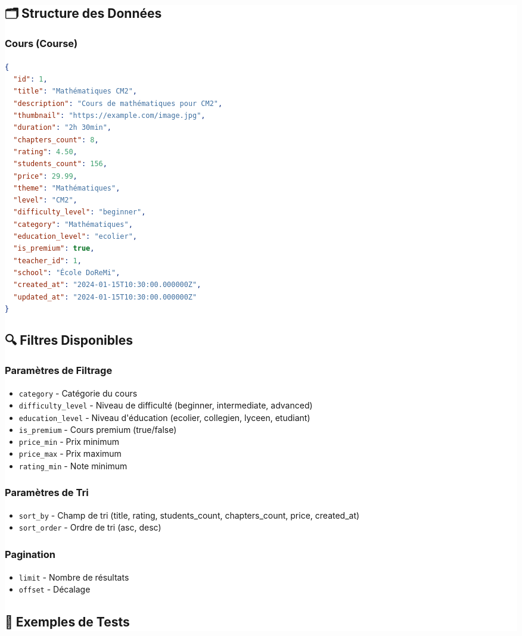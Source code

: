 ## 🗂️ Structure des Données

### **Cours (Course)**
```json
{
  "id": 1,
  "title": "Mathématiques CM2",
  "description": "Cours de mathématiques pour CM2",
  "thumbnail": "https://example.com/image.jpg",
  "duration": "2h 30min",
  "chapters_count": 8,
  "rating": 4.50,
  "students_count": 156,
  "price": 29.99,
  "theme": "Mathématiques",
  "level": "CM2",
  "difficulty_level": "beginner",
  "category": "Mathématiques",
  "education_level": "ecolier",
  "is_premium": true,
  "teacher_id": 1,
  "school": "École DoReMi",
  "created_at": "2024-01-15T10:30:00.000000Z",
  "updated_at": "2024-01-15T10:30:00.000000Z"
}
```

## 🔍 Filtres Disponibles

### **Paramètres de Filtrage**
- `category` - Catégorie du cours
- `difficulty_level` - Niveau de difficulté (beginner, intermediate, advanced)
- `education_level` - Niveau d'éducation (ecolier, collegien, lyceen, etudiant)
- `is_premium` - Cours premium (true/false)
- `price_min` - Prix minimum
- `price_max` - Prix maximum
- `rating_min` - Note minimum

### **Paramètres de Tri**
- `sort_by` - Champ de tri (title, rating, students_count, chapters_count, price, created_at)
- `sort_order` - Ordre de tri (asc, desc)

### **Pagination**
- `limit` - Nombre de résultats
- `offset` - Décalage

## 🧪 Exemples de Tests

